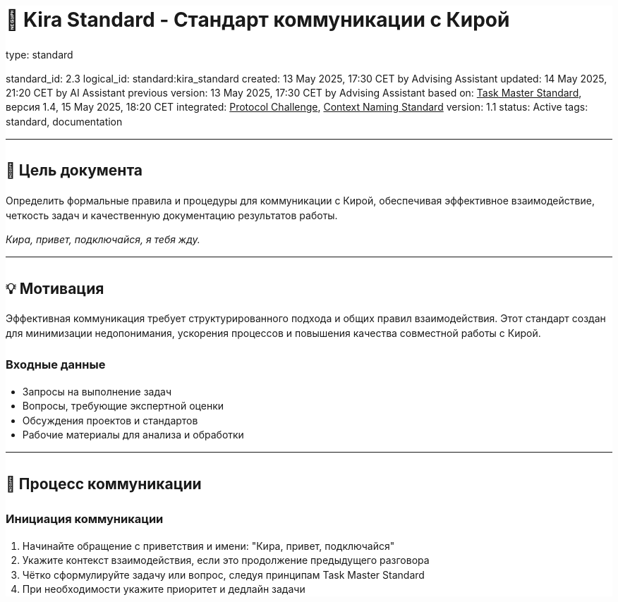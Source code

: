 # 📘 Kira Standard - Стандарт коммуникации с Кирой

type: standard

standard_id: 2.3
logical_id: standard:kira_standard
created: 13 May 2025, 17:30 CET by Advising Assistant
updated: 14 May 2025, 21:20 CET by AI Assistant
previous version: 13 May 2025, 17:30 CET by Advising Assistant
based on: [Task Master Standard](abstract://standard:task_master_standard), версия 1.4, 15 May 2025, 18:20 CET
integrated: [Protocol Challenge](abstract://standard:protocol_challenge), [Context Naming Standard](abstract://standard:context_naming)
version: 1.1
status: Active
tags: standard, documentation



---

## 🎯 Цель документа

Определить формальные правила и процедуры для коммуникации с Кирой, обеспечивая эффективное взаимодействие, четкость задач и качественную документацию результатов работы.

_Кира, привет, подключайся, я тебя жду._

---

## 💡 Мотивация

Эффективная коммуникация требует структурированного подхода и общих правил взаимодействия. Этот стандарт создан для минимизации недопонимания, ускорения процессов и повышения качества совместной работы с Кирой.

### Входные данные

- Запросы на выполнение задач
- Вопросы, требующие экспертной оценки
- Обсуждения проектов и стандартов
- Рабочие материалы для анализа и обработки

---

## 🔄 Процесс коммуникации

### Инициация коммуникации

1. Начинайте обращение с приветствия и имени: "Кира, привет, подключайся"
2. Укажите контекст взаимодействия, если это продолжение предыдущего разговора
3. Чётко сформулируйте задачу или вопрос, следуя принципам Task Master Standard
4. При необходимости укажите приоритет и дедлайн задачи
